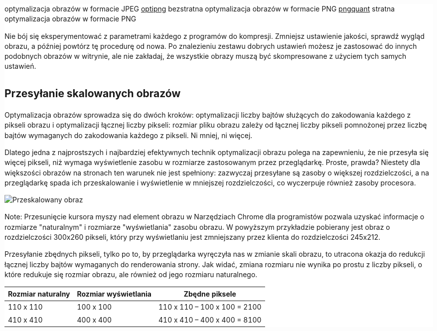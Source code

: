   <td data-th="opis">optymalizacja obrazów w formacie JPEG</td>
</tr>
<tr>
  <td data-th="narzędzie"><a href="http://optipng.sourceforge.net/">optipng</a></td>
  <td data-th="opis">bezstratna optymalizacja obrazów w formacie PNG</td>
</tr>
<tr>
  <td data-th="narzędzie"><a href="http://pngquant.org/">pngquant</a></td>
  <td data-th="opis">stratna optymalizacja obrazów w formacie PNG</td>
</tr>
</tbody>
</table>


Nie bój się eksperymentować z parametrami każdego z programów do kompresji. Zmniejsz ustawienie jakości, sprawdź wygląd obrazu, a później powtórz tę procedurę od nowa. Po znalezieniu zestawu dobrych ustawień możesz je zastosować do innych podobnych obrazów w witrynie, ale nie zakładaj, że wszystkie obrazy muszą być skompresowane z użyciem tych samych ustawień.


## Przesyłanie skalowanych obrazów



Optymalizacja obrazów sprowadza się do dwóch kroków: optymalizacji liczby bajtów służących do zakodowania każdego z pikseli obrazu i optymalizacji łącznej liczby pikseli: rozmiar pliku obrazu zależy od łącznej liczby pikseli pomnożonej przez liczbę bajtów wymaganych do zakodowania każdego z pikseli. Ni mniej, ni więcej.

Dlatego jedna z najprostszych i najbardziej efektywnych technik optymalizacji obrazu polega na zapewnieniu, że nie przesyła się więcej pikseli, niż wymaga wyświetlenie zasobu w rozmiarze zastosowanym przez przeglądarkę. Proste, prawda? Niestety dla większości obrazów na stronach ten warunek nie jest spełniony: zazwyczaj przesyłane są zasoby o większej rozdzielczości, a na przeglądarkę spada ich przeskalowanie i wyświetlenie w mniejszej rozdzielczości, co wyczerpuje również zasoby procesora.

<img src="images/resized-image.png" class="center" alt="Przeskalowany obraz">

Note: Przesunięcie kursora myszy nad element obrazu w Narzędziach Chrome dla programistów pozwala uzyskać informacje o rozmiarze "naturalnym" i rozmiarze "wyświetlania" zasobu obrazu. W powyższym przykładzie pobierany jest obraz o rozdzielczości 300x260 pikseli, który przy wyświetlaniu jest zmniejszany przez klienta do rozdzielczości 245x212.

Przesyłanie zbędnych pikseli, tylko po to, by przeglądarka wyręczyła nas w zmianie skali obrazu, to utracona okazja do redukcji łącznej liczby bajtów wymaganych do renderowania strony. Jak widać, zmiana rozmiaru nie wynika po prostu z liczby pikseli, o które redukuje się rozmiar obrazu, ale również od jego rozmiaru naturalnego.

<table>
<thead>
  <tr>
    <th>Rozmiar naturalny</th>
    <th>Rozmiar wyświetlania</th>
    <th>Zbędne piksele</th>
  </tr>
</thead>
<tbody>
<tr>
  <td data-th="naturalny">110 x 110</td>
  <td data-th="wyświetlania">100 x 100</td>
  <td data-th="narzut">110 x 110 &ndash; 100 x 100 = 2100</td>
</tr>
<tr>
  <td data-th="naturalny">410 x 410</td>
  <td data-th="wyświetlania">400 x 400</td>
  <td data-th="narzut">410 x 410 &ndash; 400 x 400 = 8100</td>
</tr>
<tr>